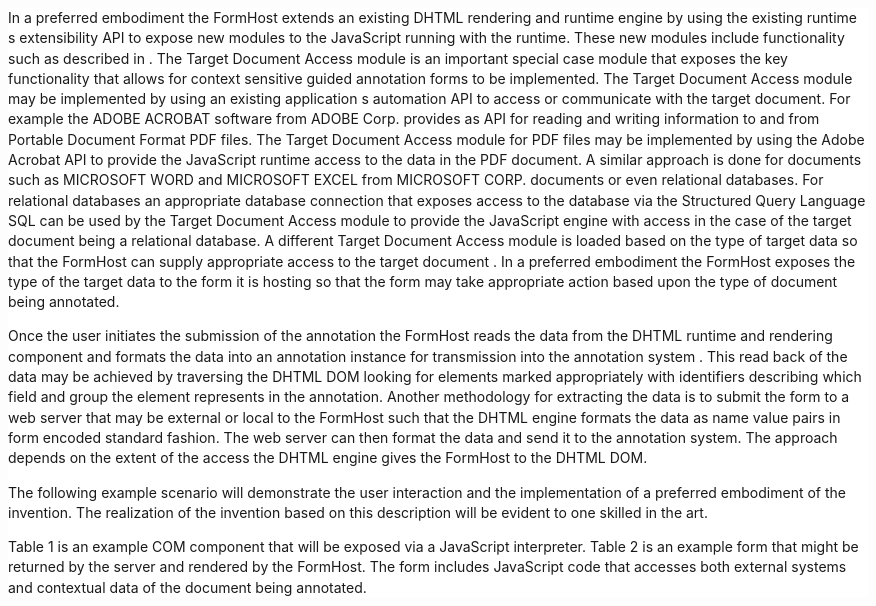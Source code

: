 In a preferred embodiment the FormHost extends an existing DHTML rendering and runtime engine by using the existing runtime s extensibility API to expose new modules to the JavaScript running with the runtime. These new modules include functionality such as described in . The Target Document Access module is an important special case module that exposes the key functionality that allows for context sensitive guided annotation forms to be implemented. The Target Document Access module may be implemented by using an existing application s automation API to access or communicate with the target document. For example the ADOBE ACROBAT software from ADOBE Corp. provides as API for reading and writing information to and from Portable Document Format PDF files. The Target Document Access module for PDF files may be implemented by using the Adobe Acrobat API to provide the JavaScript runtime access to the data in the PDF document. A similar approach is done for documents such as MICROSOFT WORD and MICROSOFT EXCEL from MICROSOFT CORP. documents or even relational databases. For relational databases an appropriate database connection that exposes access to the database via the Structured Query Language SQL can be used by the Target Document Access module to provide the JavaScript engine with access in the case of the target document being a relational database. A different Target Document Access module is loaded based on the type of target data so that the FormHost can supply appropriate access to the target document . In a preferred embodiment the FormHost exposes the type of the target data to the form it is hosting so that the form may take appropriate action based upon the type of document being annotated.

Once the user initiates the submission of the annotation the FormHost reads the data from the DHTML runtime and rendering component and formats the data into an annotation instance for transmission into the annotation system . This read back of the data may be achieved by traversing the DHTML DOM looking for elements marked appropriately with identifiers describing which field and group the element represents in the annotation. Another methodology for extracting the data is to submit the form to a web server that may be external or local to the FormHost such that the DHTML engine formats the data as name value pairs in form encoded standard fashion. The web server can then format the data and send it to the annotation system. The approach depends on the extent of the access the DHTML engine gives the FormHost to the DHTML DOM.

The following example scenario will demonstrate the user interaction and the implementation of a preferred embodiment of the invention. The realization of the invention based on this description will be evident to one skilled in the art.

Table 1 is an example COM component that will be exposed via a JavaScript interpreter. Table 2 is an example form that might be returned by the server and rendered by the FormHost. The form includes JavaScript code that accesses both external systems and contextual data of the document being annotated.
